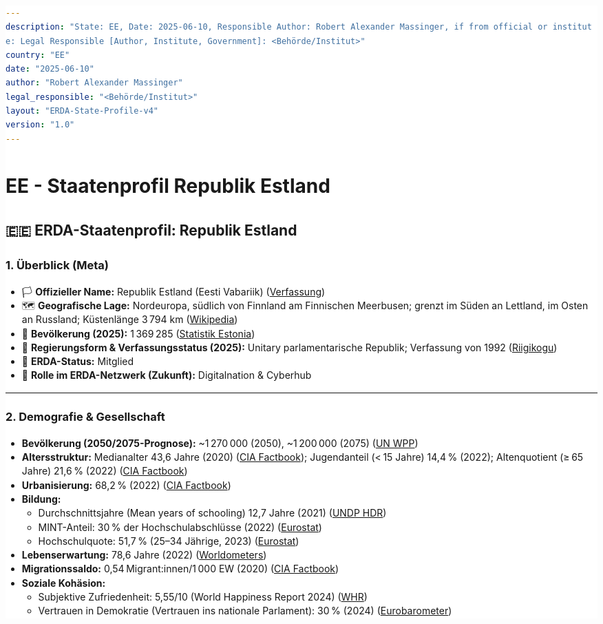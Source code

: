 ```yaml
---
description: "State: EE, Date: 2025-06-10, Responsible Author: Robert Alexander Massinger, if from official or institute: Legal Responsible [Author, Institute, Government]: <Behörde/Institut>"
country: "EE"
date: "2025-06-10"
author: "Robert Alexander Massinger"
legal_responsible: "<Behörde/Institut>"
layout: "ERDA-State-Profile-v4"
version: "1.0"
---
```


# EE - Staatenprofil Republik Estland

## 🇪🇪 ERDA-Staatenprofil: Republik Estland

### 1. Überblick (Meta)

* 🏳️ **Offizieller Name:** Republik Estland (Eesti Vabariik) ([Verfassung](https://www.riigikogu.ee/en/constitution-of-the-republic-of-estonia/))
* 🗺️ **Geografische Lage:** Nordeuropa, südlich von Finnland am Finnischen Meerbusen; grenzt im Süden an Lettland, im Osten an Russland; Küstenlänge 3 794 km ([Wikipedia](https://en.wikipedia.org/wiki/Estonia))
* 👥 **Bevölkerung (2025):** 1 369 285 ([Statistik Estonia](https://stat.ee/en/find-statistics/statistics-theme/population))
* 🧠 **Regierungsform & Verfassungsstatus (2025):** Unitary parlamentarische Republik; Verfassung von 1992 ([Riigikogu](https://www.riigikogu.ee/en/constitution-of-the-republic-of-estonia/))
* 📅 **ERDA-Status:** Mitglied
* 🧭 **Rolle im ERDA-Netzwerk (Zukunft):** Digitalnation & Cyberhub

***

### 2. Demografie & Gesellschaft

* **Bevölkerung (2050/2075-Prognose):** \~1 270 000 (2050), \~1 200 000 (2075) ([UN WPP](https://population.un.org/wpp/))
* **Altersstruktur:** Medianalter 43,6 Jahre (2020) ([CIA Factbook](https://www.cia.gov/the-world-factbook/countries/estonia/)); Jugendanteil (< 15 Jahre) 14,4 % (2022); Altenquotient (≥ 65 Jahre) 21,6 % (2022) ([CIA Factbook](https://www.cia.gov/the-world-factbook/countries/estonia/))
* **Urbanisierung:** 68,2 % (2022) ([CIA Factbook](https://www.cia.gov/the-world-factbook/countries/estonia/))
* **Bildung:**&#x20;
  * Durchschnittsjahre (Mean years of schooling) 12,7 Jahre (2021) ([UNDP HDR](https://hdr.undp.org/data-center/specific-country-data#/countries/EST))
  * MINT-Anteil: 30 % der Hochschulabschlüsse (2022) ([Eurostat](https://ec.europa.eu/eurostat/databrowser/view/educ_uoe_grad04/default/table?lang=en))
  * Hochschulquote: 51,7 % (25–34 Jährige, 2023) ([Eurostat](https://ec.europa.eu/eurostat/databrowser/view/edat_lfse_22/default/table?lang=en))
* **Lebenserwartung:** 78,6 Jahre (2022) ([Worldometers](https://www.worldometers.info/demographics/estonia-demographics/))
* **Migrationssaldo:** 0,54 Migrant:innen/1 000 EW (2020) ([CIA Factbook](https://www.cia.gov/the-world-factbook/countries/estonia/))
* **Soziale Kohäsion:**&#x20;
  * Subjektive Zufriedenheit: 5,55/10 (World Happiness Report 2024) ([WHR](https://worldhappiness.report/))
  * Vertrauen in Demokratie (Vertrauen ins nationale Parlament): 30 % (2024) ([Eurobarometer](https://europa.eu/eurobarometer/surveys))
